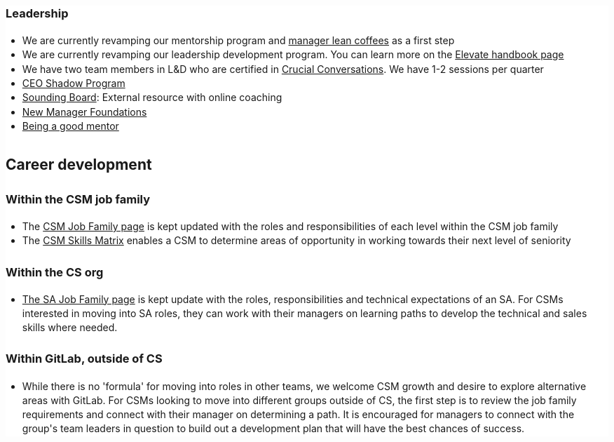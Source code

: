 ### Leadership

- We are currently revamping our mentorship program and [manager lean coffees](https://gitlab.com/gitlab-com/people-group/learning-development/general/-/issues/123) as a first step
- We are currently revamping our leadership development program. You can learn more on the [Elevate handbook page](/handbook/people-group/learning-and-development/elevate/)
- We have two team members in L&D who are certified in [Crucial Conversations](/handbook/leadership/crucial-conversations/). We have 1-2 sessions per quarter 
- [CEO Shadow Program](/handbook/ceo/shadow/)
- [Sounding Board](https://www.soundingboardinc.com/request-demo/): External resource with online coaching
- [New Manager Foundations](https://www.linkedin.com/learning/new-manager-foundations-2/)
- [Being a good mentor](https://www.linkedin.com/learning/being-a-good-mentor/)

## Career development

### Within the CSM job family
- The [CSM Job Family page](https://about.gitlab.com/job-families/sales/customer-success-management/) is kept updated with the roles and responsibilities of each level within the CSM job family
- The [CSM Skills Matrix](https://docs.google.com/spreadsheets/d/1_UEke64Qkz8wSyqfr_E9qqeAF6rX77w4vIH84Ckm_ts/edit#gid=0) enables a CSM to determine areas of opportunity in working towards their next level of seniority


### Within the CS org
- [The SA Job Family page](https://about.gitlab.com/job-families/sales/solutions-architect/) is kept update with the roles, responsibilities and technical expectations of an SA. For CSMs interested in moving into SA roles, they can work with their managers on learning paths to develop the technical and sales skills where needed.

### Within GitLab, outside of CS
- While there is no 'formula' for moving into roles in other teams, we welcome CSM growth and desire to explore alternative areas with GitLab.  For CSMs looking to move into different groups outside of CS, the first step is to review the job family requirements and connect with their manager on determining a path. It is encouraged for managers to connect with the group's team leaders in question to build out a development plan that will have the best chances of success. 
